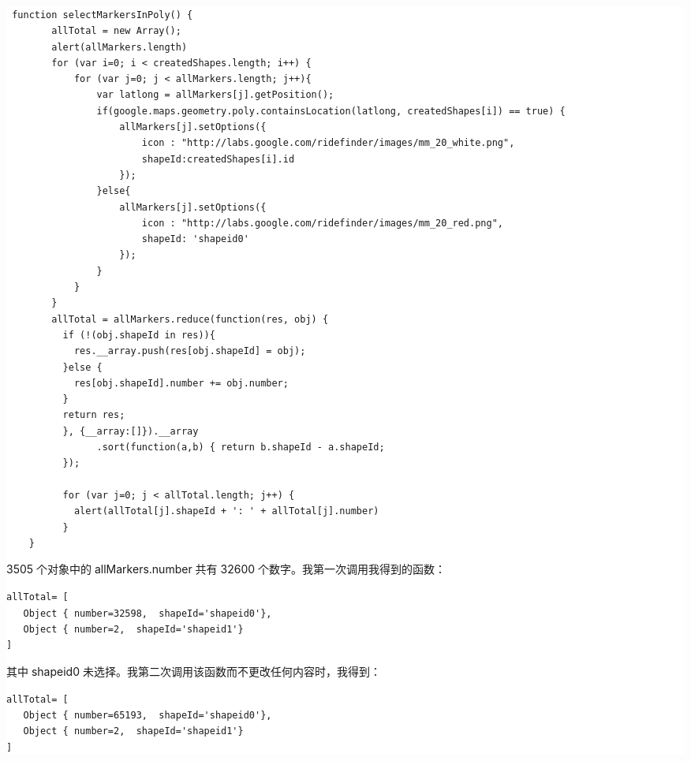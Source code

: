 ```
 function selectMarkersInPoly() {
        allTotal = new Array();
        alert(allMarkers.length)
        for (var i=0; i < createdShapes.length; i++) {
            for (var j=0; j < allMarkers.length; j++){
                var latlong = allMarkers[j].getPosition();
                if(google.maps.geometry.poly.containsLocation(latlong, createdShapes[i]) == true) {
                    allMarkers[j].setOptions({
                        icon : "http://labs.google.com/ridefinder/images/mm_20_white.png",
                        shapeId:createdShapes[i].id
                    });
                }else{
                    allMarkers[j].setOptions({
                        icon : "http://labs.google.com/ridefinder/images/mm_20_red.png",
                        shapeId: 'shapeid0'
                    });
                }    
            }
        }            
        allTotal = allMarkers.reduce(function(res, obj) {
          if (!(obj.shapeId in res)){
            res.__array.push(res[obj.shapeId] = obj);
          }else {
            res[obj.shapeId].number += obj.number;
          }
          return res;
          }, {__array:[]}).__array
                .sort(function(a,b) { return b.shapeId - a.shapeId;
          });

          for (var j=0; j < allTotal.length; j++) {
            alert(allTotal[j].shapeId + ': ' + allTotal[j].number)
          }
    } 
```

3505 个对象中的 allMarkers.number 共有 32600 个数字。我第一次调用我得到的函数：

```
allTotal= [
   Object { number=32598,  shapeId='shapeid0'},
   Object { number=2,  shapeId='shapeid1'}
] 
```

其中 shapeid0 未选择。我第二次调用该函数而不更改任何内容时，我得到：

```
allTotal= [
   Object { number=65193,  shapeId='shapeid0'},
   Object { number=2,  shapeId='shapeid1'}
] 
```
